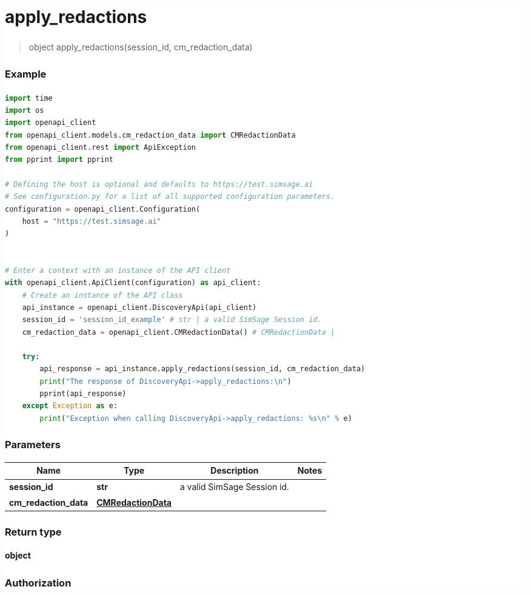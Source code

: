 # **apply_redactions**
> object apply_redactions(session_id, cm_redaction_data)



### Example

```python
import time
import os
import openapi_client
from openapi_client.models.cm_redaction_data import CMRedactionData
from openapi_client.rest import ApiException
from pprint import pprint

# Defining the host is optional and defaults to https://test.simsage.ai
# See configuration.py for a list of all supported configuration parameters.
configuration = openapi_client.Configuration(
    host = "https://test.simsage.ai"
)


# Enter a context with an instance of the API client
with openapi_client.ApiClient(configuration) as api_client:
    # Create an instance of the API class
    api_instance = openapi_client.DiscoveryApi(api_client)
    session_id = 'session_id_example' # str | a valid SimSage Session id.
    cm_redaction_data = openapi_client.CMRedactionData() # CMRedactionData | 

    try:
        api_response = api_instance.apply_redactions(session_id, cm_redaction_data)
        print("The response of DiscoveryApi->apply_redactions:\n")
        pprint(api_response)
    except Exception as e:
        print("Exception when calling DiscoveryApi->apply_redactions: %s\n" % e)
```



### Parameters

Name | Type | Description  | Notes
------------- | ------------- | ------------- | -------------
 **session_id** | **str**| a valid SimSage Session id. | 
 **cm_redaction_data** | [**CMRedactionData**](CMRedactionData.md)|  | 

### Return type

**object**

### Authorization
